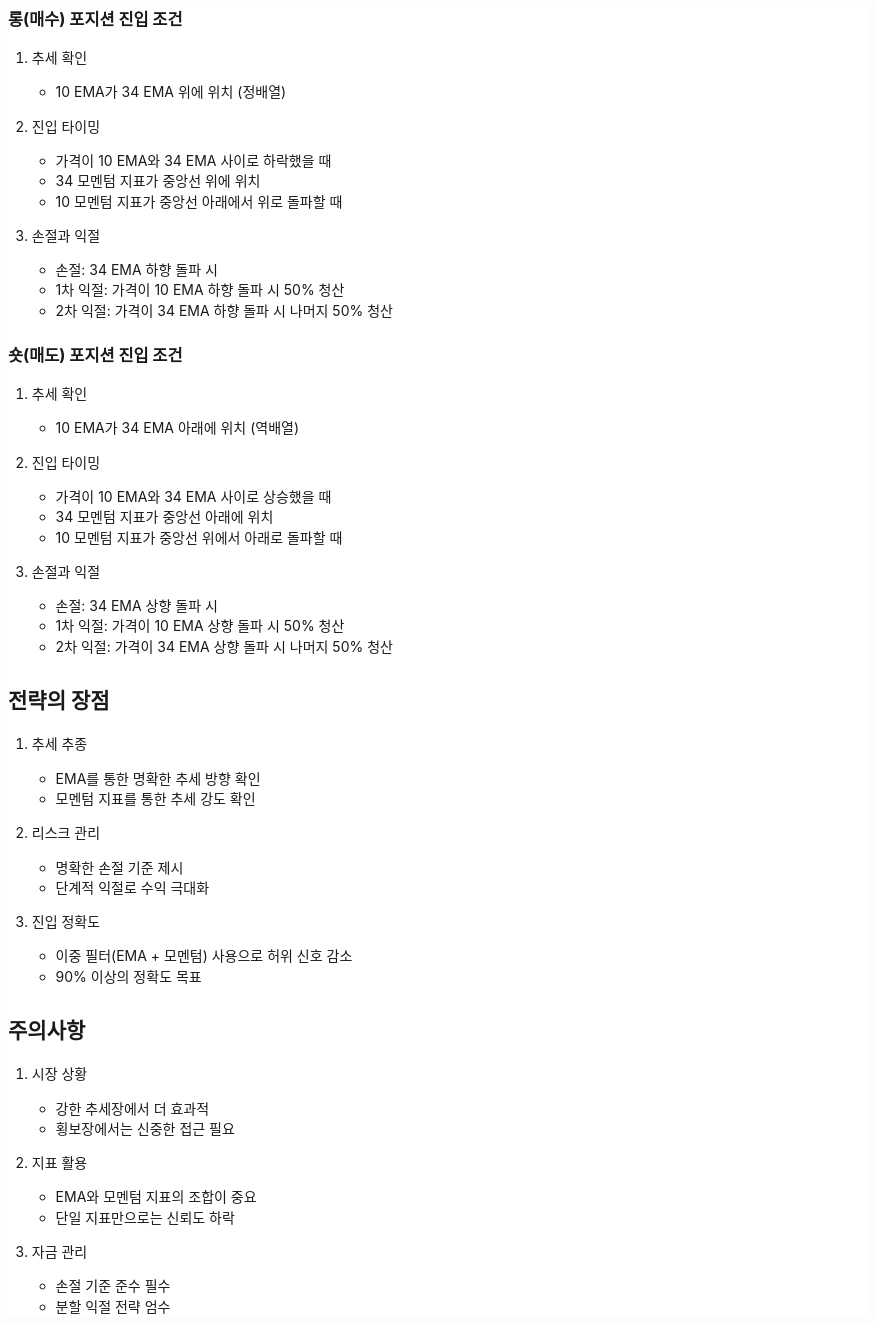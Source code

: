 ### 롱(매수) 포지션 진입 조건
1. 추세 확인
   - 10 EMA가 34 EMA 위에 위치 (정배열)
   
2. 진입 타이밍
   - 가격이 10 EMA와 34 EMA 사이로 하락했을 때
   - 34 모멘텀 지표가 중앙선 위에 위치
   - 10 모멘텀 지표가 중앙선 아래에서 위로 돌파할 때

3. 손절과 익절
   - 손절: 34 EMA 하향 돌파 시
   - 1차 익절: 가격이 10 EMA 하향 돌파 시 50% 청산
   - 2차 익절: 가격이 34 EMA 하향 돌파 시 나머지 50% 청산

### 숏(매도) 포지션 진입 조건
1. 추세 확인
   - 10 EMA가 34 EMA 아래에 위치 (역배열)
   
2. 진입 타이밍
   - 가격이 10 EMA와 34 EMA 사이로 상승했을 때
   - 34 모멘텀 지표가 중앙선 아래에 위치
   - 10 모멘텀 지표가 중앙선 위에서 아래로 돌파할 때

3. 손절과 익절
   - 손절: 34 EMA 상향 돌파 시
   - 1차 익절: 가격이 10 EMA 상향 돌파 시 50% 청산
   - 2차 익절: 가격이 34 EMA 상향 돌파 시 나머지 50% 청산

## 전략의 장점
1. 추세 추종
   - EMA를 통한 명확한 추세 방향 확인
   - 모멘텀 지표를 통한 추세 강도 확인

2. 리스크 관리
   - 명확한 손절 기준 제시
   - 단계적 익절로 수익 극대화

3. 진입 정확도
   - 이중 필터(EMA + 모멘텀) 사용으로 허위 신호 감소
   - 90% 이상의 정확도 목표

## 주의사항
1. 시장 상황
   - 강한 추세장에서 더 효과적
   - 횡보장에서는 신중한 접근 필요

2. 지표 활용
   - EMA와 모멘텀 지표의 조합이 중요
   - 단일 지표만으로는 신뢰도 하락

3. 자금 관리
   - 손절 기준 준수 필수
   - 분할 익절 전략 엄수